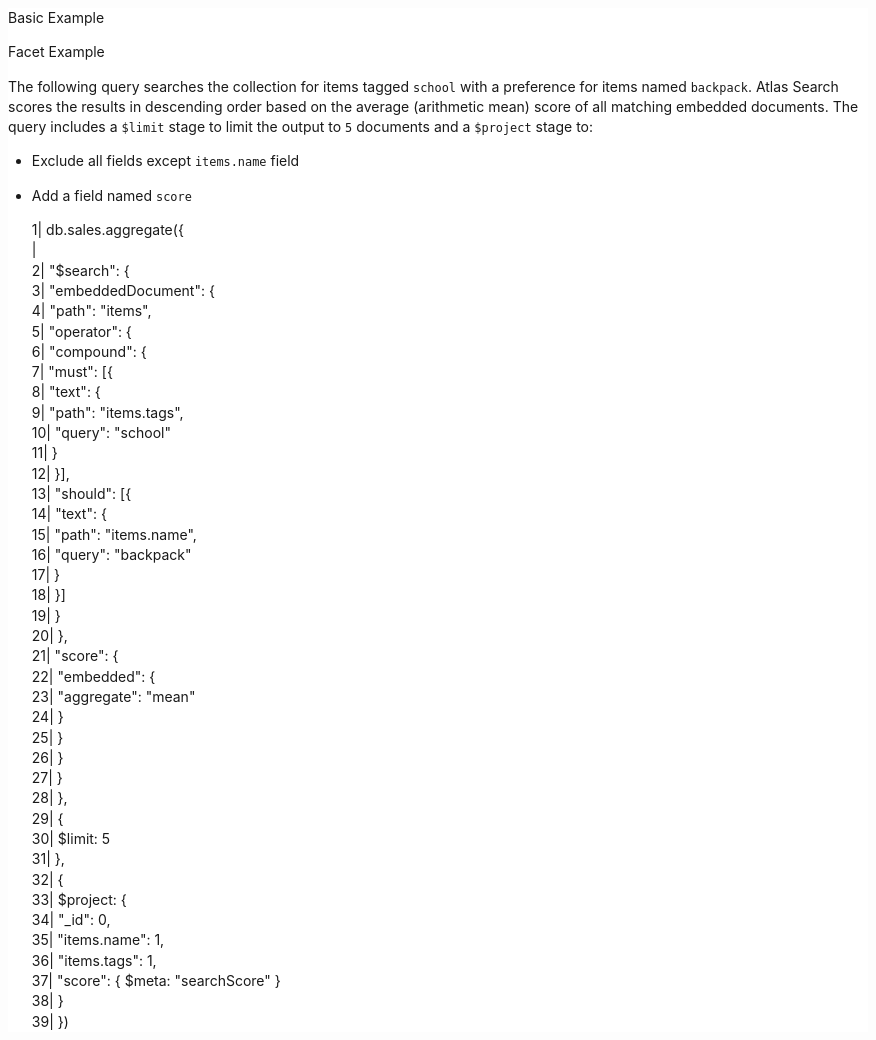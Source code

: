Basic Example

Facet Example

The following query searches the collection for items tagged `school` with a
preference for items named `backpack`. Atlas Search scores the results in
descending order based on the average (arithmetic mean) score of all matching
embedded documents. The query includes a `$limit` stage to limit the output to
`5` documents and a `$project` stage to:

  * Exclude all fields except `items.name` field

  * Add a field named `score`

    
    
    1| db.sales.aggregate({  
    |  
    2|   "$search": {  
    3|     "embeddedDocument": {  
    4|       "path": "items",  
    5|       "operator": {  
    6|         "compound": {  
    7|           "must": [{  
    8|             "text": {  
    9|               "path": "items.tags",  
    10|               "query": "school"  
    11|             }  
    12|           }],  
    13|           "should": [{  
    14|             "text": {  
    15|               "path": "items.name",  
    16|               "query": "backpack"  
    17|             }  
    18|           }]  
    19|         }  
    20|       },  
    21|       "score": {  
    22|         "embedded": {  
    23|           "aggregate": "mean"  
    24|         }  
    25|       }  
    26|     }  
    27|   }  
    28| },  
    29| {  
    30|   $limit: 5  
    31| },  
    32| {  
    33|   $project: {  
    34|     "_id": 0,  
    35|     "items.name": 1,  
    36|     "items.tags": 1,  
    37|     "score": { $meta: "searchScore" }  
    38|   }  
    39| })  
  